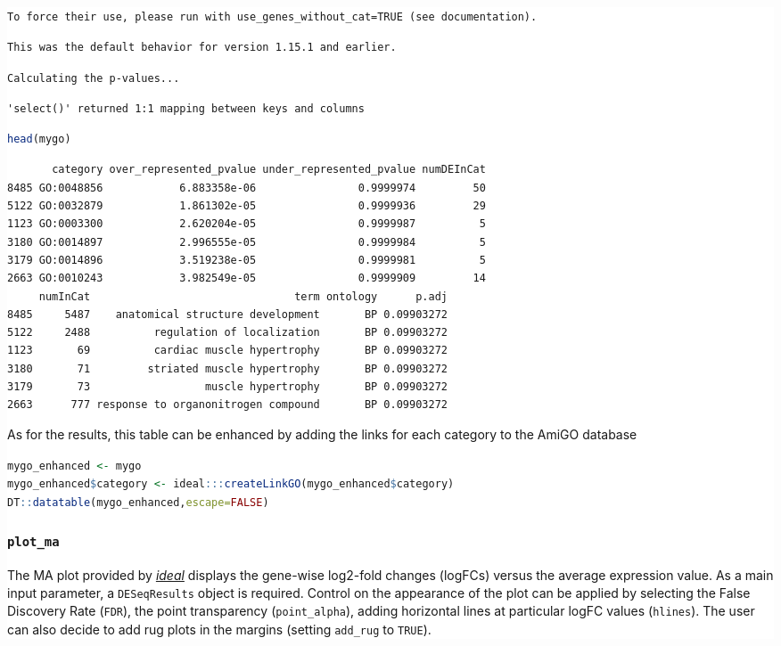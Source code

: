 ```
To force their use, please run with use_genes_without_cat=TRUE (see documentation).
```

```
This was the default behavior for version 1.15.1 and earlier.
```

```
Calculating the p-values...
```

```
'select()' returned 1:1 mapping between keys and columns
```

```r
head(mygo)
```

```
       category over_represented_pvalue under_represented_pvalue numDEInCat
8485 GO:0048856            6.883358e-06                0.9999974         50
5122 GO:0032879            1.861302e-05                0.9999936         29
1123 GO:0003300            2.620204e-05                0.9999987          5
3180 GO:0014897            2.996555e-05                0.9999984          5
3179 GO:0014896            3.519238e-05                0.9999981          5
2663 GO:0010243            3.982549e-05                0.9999909         14
     numInCat                                term ontology      p.adj
8485     5487    anatomical structure development       BP 0.09903272
5122     2488          regulation of localization       BP 0.09903272
1123       69          cardiac muscle hypertrophy       BP 0.09903272
3180       71         striated muscle hypertrophy       BP 0.09903272
3179       73                  muscle hypertrophy       BP 0.09903272
2663      777 response to organonitrogen compound       BP 0.09903272
```

As for the results, this table can be enhanced by adding the links for each category to the AmiGO database




```r
mygo_enhanced <- mygo
mygo_enhanced$category <- ideal:::createLinkGO(mygo_enhanced$category)
DT::datatable(mygo_enhanced,escape=FALSE)
```



### `plot_ma`

The MA plot provided by *[ideal](http://bioconductor.org/packages/ideal)* displays the gene-wise log2-fold changes (logFCs) versus the average expression value. As a main input parameter, a `DESeqResults` object is required. Control on the appearance of the plot can be applied by selecting the False Discovery Rate (`FDR`), the point transparency (`point_alpha`), adding horizontal lines at particular logFC values (`hlines`). The user can also decide to add rug plots in the margins (setting `add_rug` to `TRUE`).
